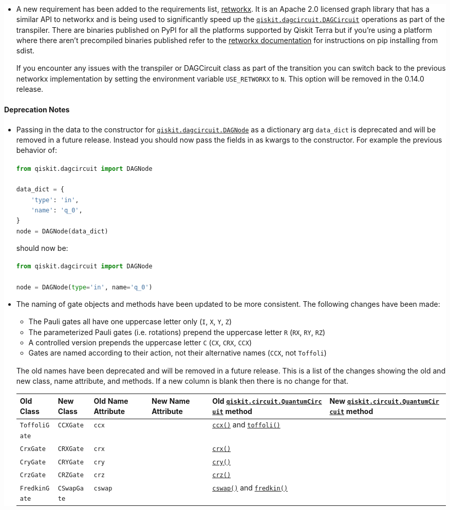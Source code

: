 *   A new requirement has been added to the requirements list, [retworkx](https://pypi.org/project/retworkx/). It is an Apache 2.0 licensed graph library that has a similar API to networkx and is being used to significantly speed up the [`qiskit.dagcircuit.DAGCircuit`](/api/qiskit/qiskit.dagcircuit.DAGCircuit "qiskit.dagcircuit.DAGCircuit") operations as part of the transpiler. There are binaries published on PyPI for all the platforms supported by Qiskit Terra but if you’re using a platform where there aren’t precompiled binaries published refer to the [retworkx documentation](https://retworkx.readthedocs.io/en/stable/README.html#installing-retworkx) for instructions on pip installing from sdist.

    If you encounter any issues with the transpiler or DAGCircuit class as part of the transition you can switch back to the previous networkx implementation by setting the environment variable `USE_RETWORKX` to `N`. This option will be removed in the 0.14.0 release.

<span id="release-notes-0-13-0-deprecation-notes" />

<span id="id498" />

#### Deprecation Notes

*   Passing in the data to the constructor for [`qiskit.dagcircuit.DAGNode`](/api/qiskit/qiskit.dagcircuit.DAGNode "qiskit.dagcircuit.DAGNode") as a dictionary arg `data_dict` is deprecated and will be removed in a future release. Instead you should now pass the fields in as kwargs to the constructor. For example the previous behavior of:

    ```python
    from qiskit.dagcircuit import DAGNode

    data_dict = {
        'type': 'in',
        'name': 'q_0',
    }
    node = DAGNode(data_dict)
    ```

    should now be:

    ```python
    from qiskit.dagcircuit import DAGNode

    node = DAGNode(type='in', name='q_0')
    ```

*   The naming of gate objects and methods have been updated to be more consistent. The following changes have been made:

    *   The Pauli gates all have one uppercase letter only (`I`, `X`, `Y`, `Z`)
    *   The parameterized Pauli gates (i.e. rotations) prepend the uppercase letter `R` (`RX`, `RY`, `RZ`)
    *   A controlled version prepends the uppercase letter `C` (`CX`, `CRX`, `CCX`)
    *   Gates are named according to their action, not their alternative names (`CCX`, not `Toffoli`)

    The old names have been deprecated and will be removed in a future release. This is a list of the changes showing the old and new class, name attribute, and methods. If a new column is blank then there is no change for that.

    | Old Class     | New Class        | Old Name Attribute | New Name Attribute | Old [`qiskit.circuit.QuantumCircuit`](/api/qiskit/qiskit.circuit.QuantumCircuit "qiskit.circuit.QuantumCircuit") method                                                                             | New [`qiskit.circuit.QuantumCircuit`](/api/qiskit/qiskit.circuit.QuantumCircuit "qiskit.circuit.QuantumCircuit") method                                                                          |
    | ------------- | ---------------- | ------------------ | ------------------ | --------------------------------------------------------------------------------------------------------------------------------------------------------------------------------------- | ------------------------------------------------------------------------------------------------------------------------------------------------------------------------------------ |
    | `ToffoliGate` | `CCXGate`        | `ccx`              |                    | [`ccx()`](/api/qiskit/qiskit.circuit.QuantumCircuit#ccx "qiskit.circuit.QuantumCircuit.ccx") and [`toffoli()`](/api/qiskit/qiskit.circuit.QuantumCircuit#toffoli "qiskit.circuit.QuantumCircuit.toffoli")       |                                                                                                                                                                                      |
    | `CrxGate`     | `CRXGate`        | `crx`              |                    | [`crx()`](/api/qiskit/qiskit.circuit.QuantumCircuit#crx "qiskit.circuit.QuantumCircuit.crx")                                                                                                        |                                                                                                                                                                                      |
    | `CryGate`     | `CRYGate`        | `cry`              |                    | [`cry()`](/api/qiskit/qiskit.circuit.QuantumCircuit#cry "qiskit.circuit.QuantumCircuit.cry")                                                                                                        |                                                                                                                                                                                      |
    | `CrzGate`     | `CRZGate`        | `crz`              |                    | [`crz()`](/api/qiskit/qiskit.circuit.QuantumCircuit#crz "qiskit.circuit.QuantumCircuit.crz")                                                                                                        |                                                                                                                                                                                      |
    | `FredkinGate` | `CSwapGate`      | `cswap`            |                    | [`cswap()`](/api/qiskit/qiskit.circuit.QuantumCircuit#cswap "qiskit.circuit.QuantumCircuit.cswap") and [`fredkin()`](/api/qiskit/qiskit.circuit.QuantumCircuit#fredkin "qiskit.circuit.QuantumCircuit.fredkin") |                                                                                                                                                                                      |